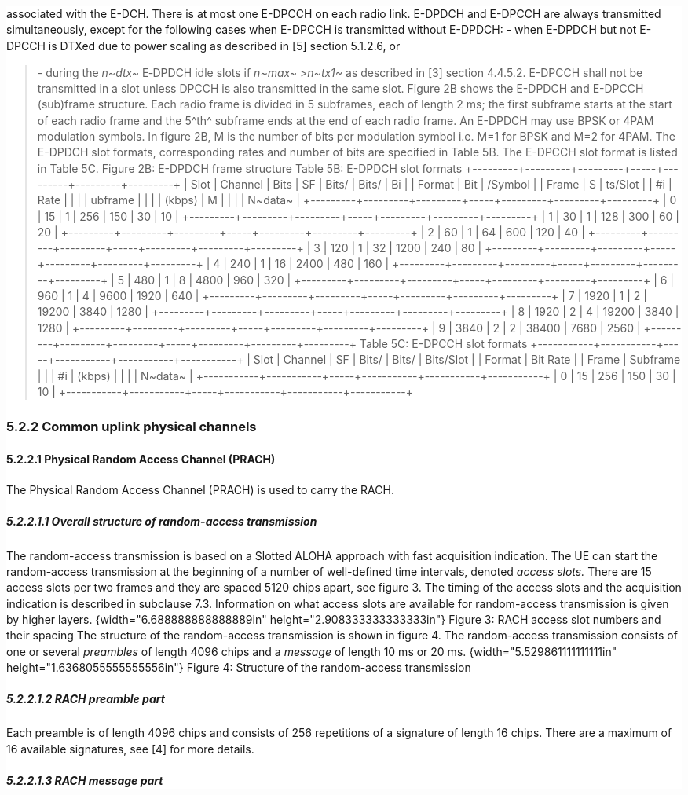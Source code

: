 associated with the E-DCH. There is at most one E-DPCCH on each radio link.
E-DPDCH and E-DPCCH are always transmitted simultaneously, except for the
following cases when E-DPCCH is transmitted without E-DPDCH:
\- when E-DPDCH but not E-DPCCH is DTXed due to power scaling as described in
[5] section 5.1.2.6, or
> \- during the _n~dtx~_ E‑DPDCH idle slots if _n~max~_ >_n~tx1~_ as described
> in [3] section 4.4.5.2.
E-DPCCH shall not be transmitted in a slot unless DPCCH is also transmitted in
the same slot.
Figure 2B shows the E-DPDCH and E-DPCCH (sub)frame structure. Each radio frame
is divided in 5 subframes, each of length 2 ms; the first subframe starts at
the start of each radio frame and the 5^th^ subframe ends at the end of each
radio frame.
An E-DPDCH may use BPSK or 4PAM modulation symbols. In figure 2B, M is the
number of bits per modulation symbol i.e. M=1 for BPSK and M=2 for 4PAM.
The E-DPDCH slot formats, corresponding rates and number of bits are specified
in Table 5B. The E-DPCCH slot format is listed in Table 5C.
Figure 2B: E-DPDCH frame structure
Table 5B: E-DPDCH slot formats
+---------+---------+---------+-----+---------+---------+---------+ | Slot | Channel | Bits | SF | Bits/ | Bits/ | Bi | | Format | Bit | /Symbol | | Frame | S | ts/Slot | | #i | Rate | | | | ubframe | | | | (kbps) | M | | | | N~data~ | +---------+---------+---------+-----+---------+---------+---------+ | 0 | 15 | 1 | 256 | 150 | 30 | 10 | +---------+---------+---------+-----+---------+---------+---------+ | 1 | 30 | 1 | 128 | 300 | 60 | 20 | +---------+---------+---------+-----+---------+---------+---------+ | 2 | 60 | 1 | 64 | 600 | 120 | 40 | +---------+---------+---------+-----+---------+---------+---------+ | 3 | 120 | 1 | 32 | 1200 | 240 | 80 | +---------+---------+---------+-----+---------+---------+---------+ | 4 | 240 | 1 | 16 | 2400 | 480 | 160 | +---------+---------+---------+-----+---------+---------+---------+ | 5 | 480 | 1 | 8 | 4800 | 960 | 320 | +---------+---------+---------+-----+---------+---------+---------+ | 6 | 960 | 1 | 4 | 9600 | 1920 | 640 | +---------+---------+---------+-----+---------+---------+---------+ | 7 | 1920 | 1 | 2 | 19200 | 3840 | 1280 | +---------+---------+---------+-----+---------+---------+---------+ | 8 | 1920 | 2 | 4 | 19200 | 3840 | 1280 | +---------+---------+---------+-----+---------+---------+---------+ | 9 | 3840 | 2 | 2 | 38400 | 7680 | 2560 | +---------+---------+---------+-----+---------+---------+---------+
Table 5C: E-DPCCH slot formats
+-----------+-----------+-----+-----------+-----------+-----------+ | Slot | Channel | SF | Bits/ | Bits/ | Bits/Slot | | Format | Bit Rate | | Frame | Subframe | | | #i | (kbps) | | | | N~data~ | +-----------+-----------+-----+-----------+-----------+-----------+ | 0 | 15 | 256 | 150 | 30 | 10 | +-----------+-----------+-----+-----------+-----------+-----------+
### 5.2.2 Common uplink physical channels
#### 5.2.2.1 Physical Random Access Channel (PRACH)
The Physical Random Access Channel (PRACH) is used to carry the RACH.
##### 5.2.2.1.1 Overall structure of random-access transmission
The random-access transmission is based on a Slotted ALOHA approach with fast
acquisition indication. The UE can start the random-access transmission at the
beginning of a number of well-defined time intervals, denoted _access slots._
There are 15 access slots per two frames and they are spaced 5120 chips apart,
see figure 3. The timing of the access slots and the acquisition indication is
described in subclause 7.3. Information on what access slots are available for
random-access transmission is given by higher layers.
{width="6.688888888888889in" height="2.908333333333333in"}
Figure 3: RACH access slot numbers and their spacing
The structure of the random-access transmission is shown in figure 4. The
random-access transmission consists of one or several _preambles_ of length
4096 chips and a _message_ of length 10 ms or 20 ms.
{width="5.529861111111111in" height="1.6368055555555556in"}
Figure 4: Structure of the random-access transmission
##### 5.2.2.1.2 RACH preamble part
Each preamble is of length 4096 chips and consists of 256 repetitions of a
signature of length 16 chips. There are a maximum of 16 available signatures,
see [4] for more details.
##### 5.2.2.1.3 RACH message part